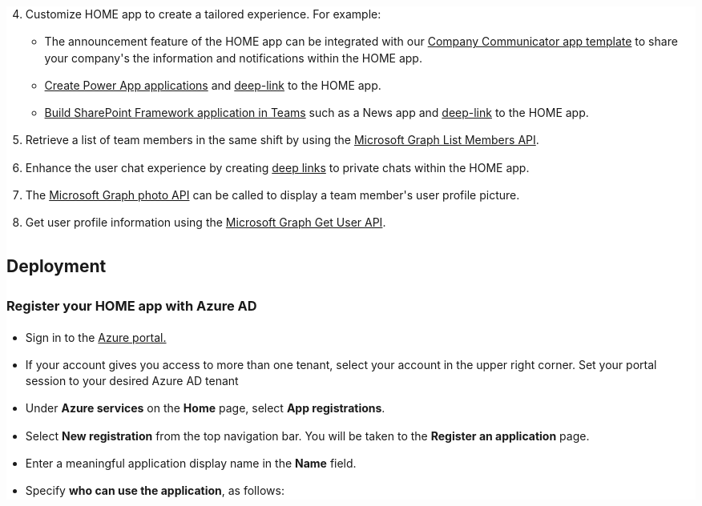 4.  Customize HOME app to create a tailored experience. For example:

    -   The announcement feature of the HOME app can be integrated with
        our [Company Communicator app
        template](https://docs.microsoft.com/en-us/microsoftteams/platform/samples/app-templates#company-communicator)
        to share your company's the information and notifications within
        the HOME app.

    -   [Create Power App
        applications](https://docs.microsoft.com/en-us/learn/modules/get-started-with-powerapps/5-powerapps-create-first)
        and
        [deep-link](https://docs.microsoft.com/en-us/microsoftteams/platform/concepts/build-and-test/deep-links)
        to the HOME app.

    -   [Build SharePoint Framework application in
        Teams](https://aka.ms/spfx-teams) such as a News app and
        [deep-link](https://docs.microsoft.com/en-us/microsoftteams/platform/concepts/build-and-test/deep-links)
        to the HOME app.

5.  Retrieve a list of team members in the same shift by using the
    [Microsoft Graph List Members
    API](https://docs.microsoft.com/en-us/graph/api/group-list-members?view=graph-rest-1.0&tabs=http).

6.  Enhance the user chat experience by creating [deep
    links](https://docs.microsoft.com/en-us/microsoftteams/platform/concepts/build-and-test/deep-links#generating-a-deep-link-to-a-chat)
    to private chats within the HOME app.

7.  The [Microsoft Graph photo
    API](https://docs.microsoft.com/en-us/graph/api/profilephoto-get?view=graph-rest-1.0)
    can be called to display a team member's user profile picture.

8.  Get user profile information using the [Microsoft Graph Get User
    API](https://docs.microsoft.com/en-us/graph/api/user-get?view=graph-rest-1.0&tabs=http).

Deployment
----------

### Register your HOME app with Azure AD

-   Sign in to the [Azure portal.](https://portal.azure.com)

-   If your account gives you access to more than one tenant, select your account in the upper right corner. Set your portal session to your desired Azure AD tenant

-   Under **Azure services** on the **Home** page, select **App registrations**.

-   Select **New registration** from the top navigation bar. You will be taken to the **Register an application** page.

-   Enter a meaningful application display name in the **Name** field.

-   Specify **who can use the application**, as follows:
